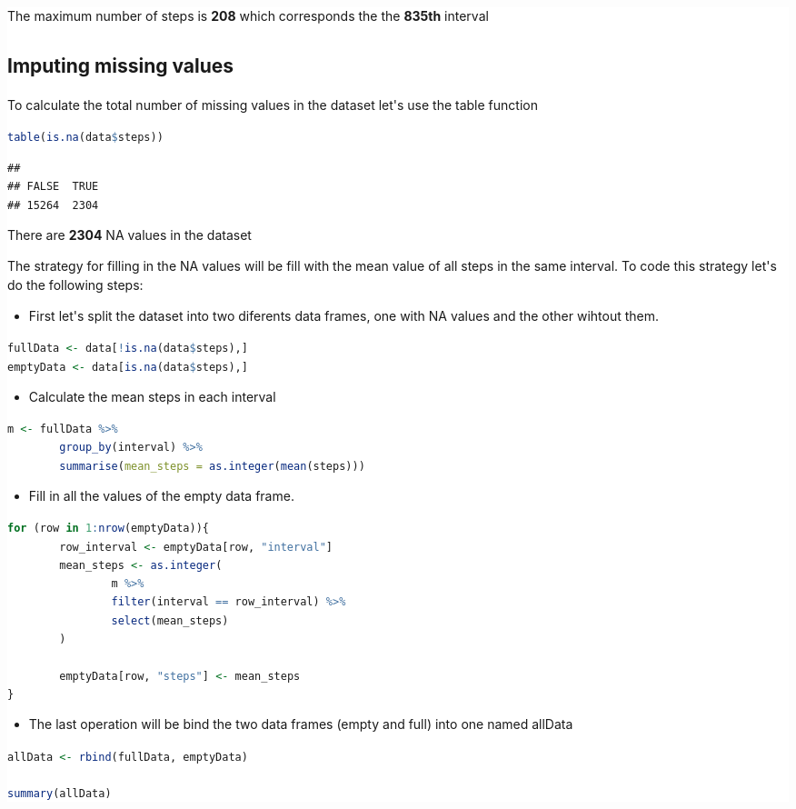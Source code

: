 The maximum number of steps is **208** which corresponds the the **835th** interval

## Imputing missing values

To calculate the total number of missing values in the dataset let's use the table function


```r
table(is.na(data$steps))
```

```
## 
## FALSE  TRUE 
## 15264  2304
```

There are **2304** NA values in the dataset

The strategy for filling in the NA values will be fill with the mean value of all steps in the same interval.  To code this strategy let's do the following steps:

* First let's split the dataset into two diferents data frames, one with NA values and the other wihtout them.  


```r
fullData <- data[!is.na(data$steps),]
emptyData <- data[is.na(data$steps),]
```

* Calculate the mean steps in each interval



```r
m <- fullData %>% 
        group_by(interval) %>% 
        summarise(mean_steps = as.integer(mean(steps)))
```

* Fill in all the values of the empty data frame.


```r
for (row in 1:nrow(emptyData)){  
        row_interval <- emptyData[row, "interval"]
        mean_steps <- as.integer(
                m %>% 
                filter(interval == row_interval) %>%
                select(mean_steps)
        )
        
        emptyData[row, "steps"] <- mean_steps
}
```

* The last operation will be bind the two data frames (empty and full) into one named allData


```r
allData <- rbind(fullData, emptyData)

summary(allData)
```
